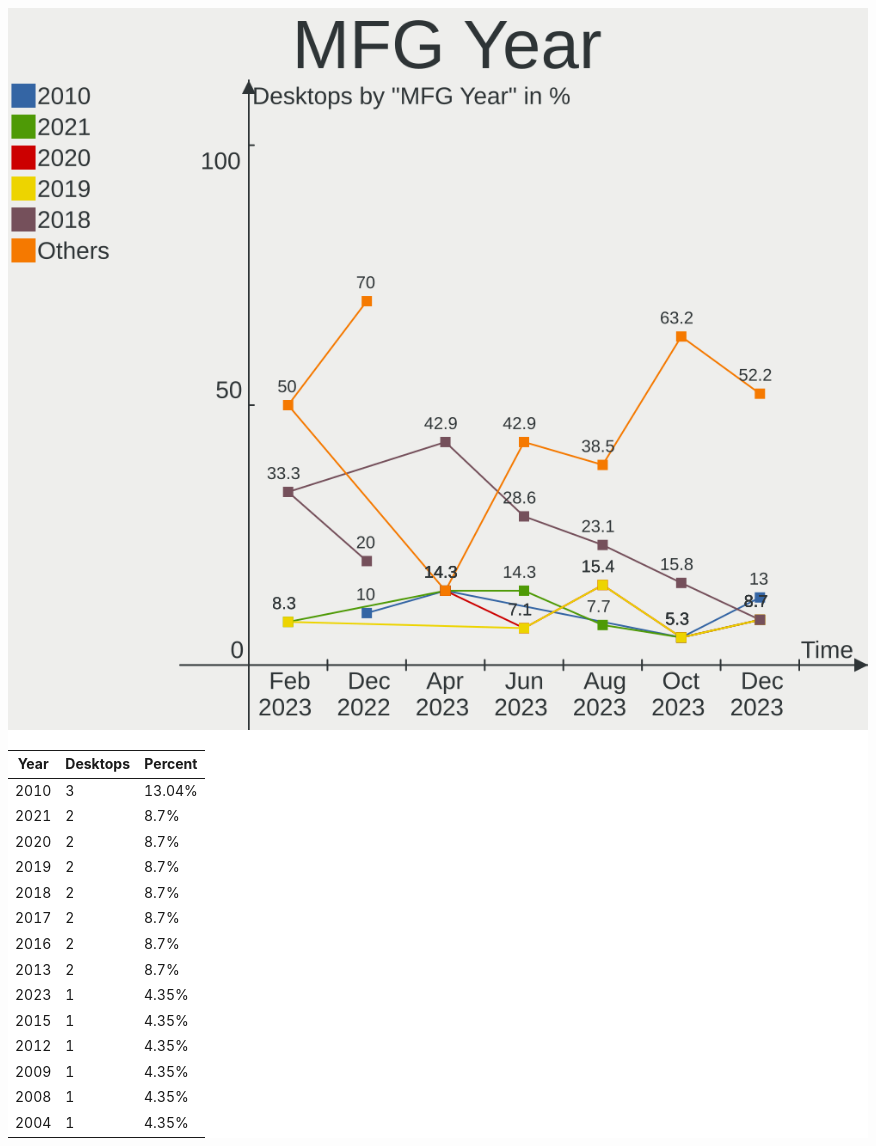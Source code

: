 ![MFG Year](./images/line_chart/node_year.svg)

| Year | Desktops | Percent |
|------|----------|---------|
| 2010 | 3        | 13.04%  |
| 2021 | 2        | 8.7%    |
| 2020 | 2        | 8.7%    |
| 2019 | 2        | 8.7%    |
| 2018 | 2        | 8.7%    |
| 2017 | 2        | 8.7%    |
| 2016 | 2        | 8.7%    |
| 2013 | 2        | 8.7%    |
| 2023 | 1        | 4.35%   |
| 2015 | 1        | 4.35%   |
| 2012 | 1        | 4.35%   |
| 2009 | 1        | 4.35%   |
| 2008 | 1        | 4.35%   |
| 2004 | 1        | 4.35%   |